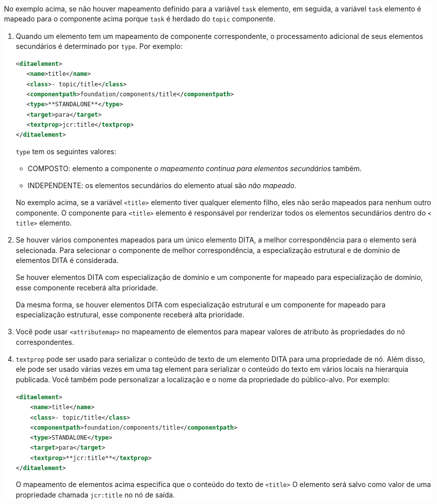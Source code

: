    No exemplo acima, se não houver mapeamento definido para a variável `task` elemento, em seguida, a variável `task` elemento é mapeado para o componente acima porque `task` é herdado do `topic` componente.

1. Quando um elemento tem um mapeamento de componente correspondente, o processamento adicional de seus elementos secundários é determinado por `type`. Por exemplo:

   ```XML
   <ditaelement>  
      <name>title</name>  
      <class>- topic/title</class>  
      <componentpath>foundation/components/title</componentpath>  
      <type>**STANDALONE**</type>  
      <target>para</target>  
      <textprop>jcr:title</textprop>
   </ditaelement>
   ```

   `type` tem os seguintes valores:

   - COMPOSTO: elemento a componente *o mapeamento continua para elementos secundários* também.

   - INDEPENDENTE: os elementos secundários do elemento atual são *não mapeado*.

   No exemplo acima, se a variável `<title>` elemento tiver qualquer elemento filho, eles não serão mapeados para nenhum outro componente. O componente para `<title>` elemento é responsável por renderizar todos os elementos secundários dentro do `<title>` elemento.

1. Se houver vários componentes mapeados para um único elemento DITA, a melhor correspondência para o elemento será selecionada. Para selecionar o componente de melhor correspondência, a especialização estrutural e de domínio de elementos DITA é considerada.

   Se houver elementos DITA com especialização de domínio e um componente for mapeado para especialização de domínio, esse componente receberá alta prioridade.

   Da mesma forma, se houver elementos DITA com especialização estrutural e um componente for mapeado para especialização estrutural, esse componente receberá alta prioridade.

1. Você pode usar `<attributemap>` no mapeamento de elementos para mapear valores de atributo às propriedades do nó correspondentes.

1. `textprop` pode ser usado para serializar o conteúdo de texto de um elemento DITA para uma propriedade de nó. Além disso, ele pode ser usado várias vezes em uma tag element para serializar o conteúdo do texto em vários locais na hierarquia publicada. Você também pode personalizar a localização e o nome da propriedade do público-alvo. Por exemplo:

   ```XML
   <ditaelement> 
       <name>title</name> 
       <class>- topic/title</class> 
       <componentpath>foundation/components/title</componentpath> 
       <type>STANDALONE</type> 
       <target>para</target> 
       <textprop>**jcr:title**</textprop>
   </ditaelement>
   ```

   O mapeamento de elementos acima especifica que o conteúdo do texto de `<title>` O elemento será salvo como valor de uma propriedade chamada `jcr:title` no nó de saída.
